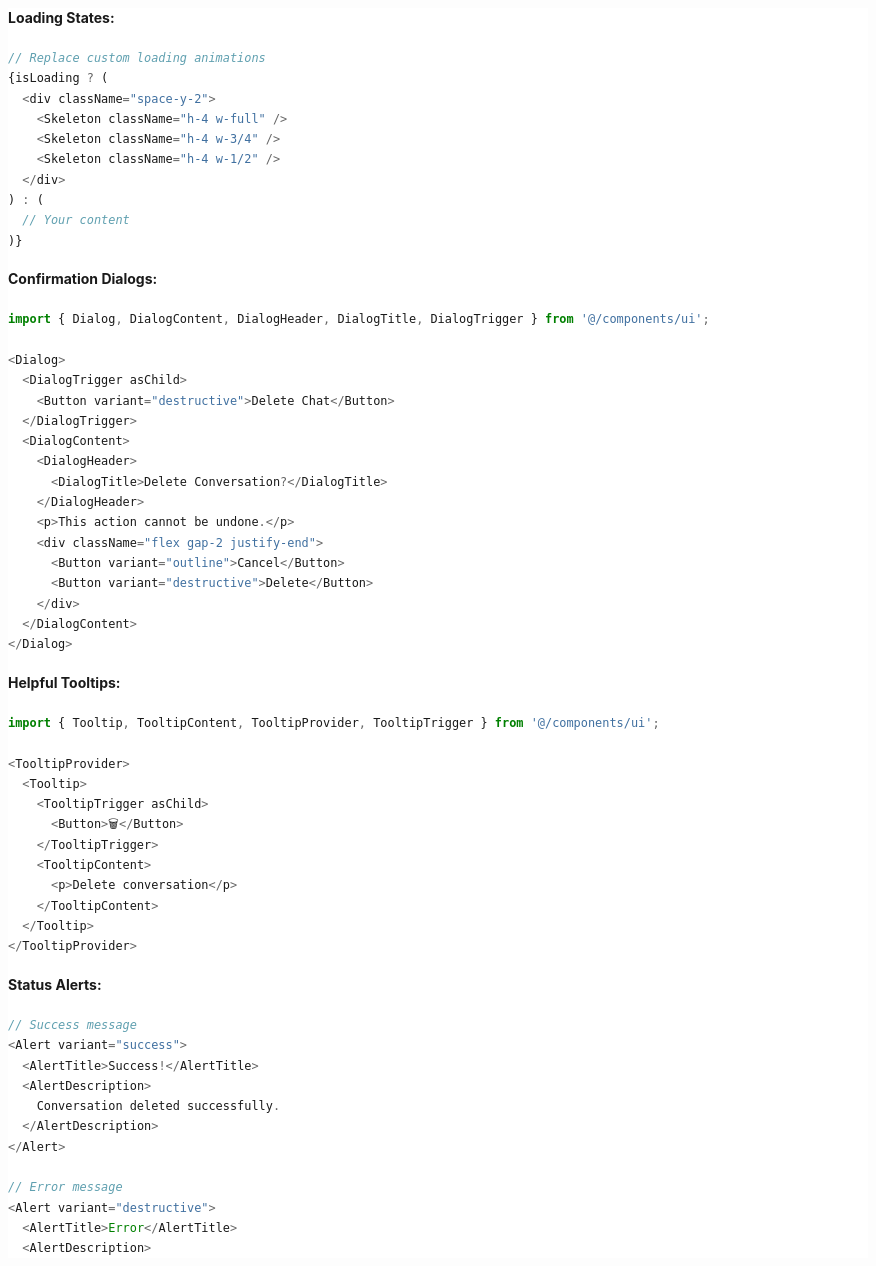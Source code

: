 #### **Loading States:**
```typescript
// Replace custom loading animations
{isLoading ? (
  <div className="space-y-2">
    <Skeleton className="h-4 w-full" />
    <Skeleton className="h-4 w-3/4" />
    <Skeleton className="h-4 w-1/2" />
  </div>
) : (
  // Your content
)}
```

#### **Confirmation Dialogs:**
```typescript
import { Dialog, DialogContent, DialogHeader, DialogTitle, DialogTrigger } from '@/components/ui';

<Dialog>
  <DialogTrigger asChild>
    <Button variant="destructive">Delete Chat</Button>
  </DialogTrigger>
  <DialogContent>
    <DialogHeader>
      <DialogTitle>Delete Conversation?</DialogTitle>
    </DialogHeader>
    <p>This action cannot be undone.</p>
    <div className="flex gap-2 justify-end">
      <Button variant="outline">Cancel</Button>
      <Button variant="destructive">Delete</Button>
    </div>
  </DialogContent>
</Dialog>
```

#### **Helpful Tooltips:**
```typescript
import { Tooltip, TooltipContent, TooltipProvider, TooltipTrigger } from '@/components/ui';

<TooltipProvider>
  <Tooltip>
    <TooltipTrigger asChild>
      <Button>🗑️</Button>
    </TooltipTrigger>
    <TooltipContent>
      <p>Delete conversation</p>
    </TooltipContent>
  </Tooltip>
</TooltipProvider>
```

#### **Status Alerts:**
```typescript
// Success message
<Alert variant="success">
  <AlertTitle>Success!</AlertTitle>
  <AlertDescription>
    Conversation deleted successfully.
  </AlertDescription>
</Alert>

// Error message
<Alert variant="destructive">
  <AlertTitle>Error</AlertTitle>
  <AlertDescription>
```